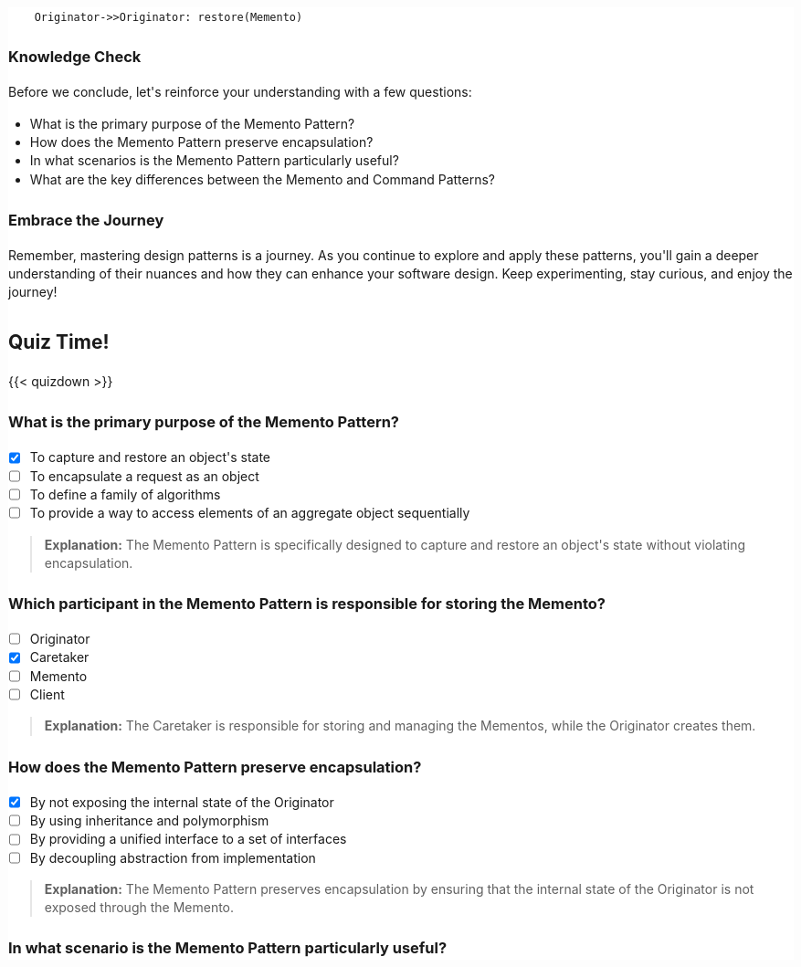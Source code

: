 ```mermaid
    Originator->>Originator: restore(Memento)
```

### Knowledge Check

Before we conclude, let's reinforce your understanding with a few questions:

- What is the primary purpose of the Memento Pattern?
- How does the Memento Pattern preserve encapsulation?
- In what scenarios is the Memento Pattern particularly useful?
- What are the key differences between the Memento and Command Patterns?

### Embrace the Journey

Remember, mastering design patterns is a journey. As you continue to explore and apply these patterns, you'll gain a deeper understanding of their nuances and how they can enhance your software design. Keep experimenting, stay curious, and enjoy the journey!

## Quiz Time!

{{< quizdown >}}

### What is the primary purpose of the Memento Pattern?

- [x] To capture and restore an object's state
- [ ] To encapsulate a request as an object
- [ ] To define a family of algorithms
- [ ] To provide a way to access elements of an aggregate object sequentially

> **Explanation:** The Memento Pattern is specifically designed to capture and restore an object's state without violating encapsulation.

### Which participant in the Memento Pattern is responsible for storing the Memento?

- [ ] Originator
- [x] Caretaker
- [ ] Memento
- [ ] Client

> **Explanation:** The Caretaker is responsible for storing and managing the Mementos, while the Originator creates them.

### How does the Memento Pattern preserve encapsulation?

- [x] By not exposing the internal state of the Originator
- [ ] By using inheritance and polymorphism
- [ ] By providing a unified interface to a set of interfaces
- [ ] By decoupling abstraction from implementation

> **Explanation:** The Memento Pattern preserves encapsulation by ensuring that the internal state of the Originator is not exposed through the Memento.

### In what scenario is the Memento Pattern particularly useful?
